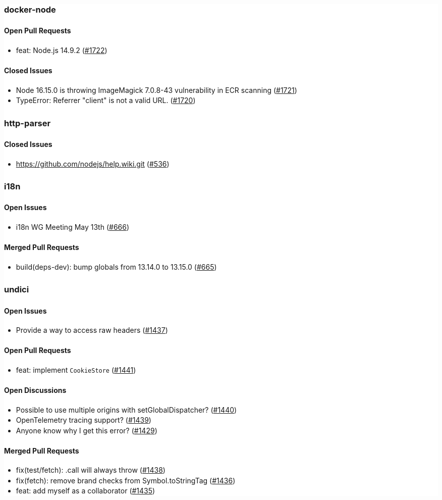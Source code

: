 ### docker-node

#### Open Pull Requests

- feat: Node.js 14.9.2 ([#1722](https://github.com/nodejs/docker-node/pull/1722))

#### Closed Issues

- Node 16.15.0 is throwing ImageMagick 7.0.8-43 vulnerability in ECR scanning ([#1721](https://github.com/nodejs/docker-node/issues/1721))
- TypeError: Referrer "client" is not a valid URL. ([#1720](https://github.com/nodejs/docker-node/issues/1720))

### http-parser

#### Closed Issues

- https://github.com/nodejs/help.wiki.git ([#536](https://github.com/nodejs/http-parser/issues/536))

### i18n

#### Open Issues

- i18n WG Meeting May 13th ([#666](https://github.com/nodejs/i18n/issues/666))

#### Merged Pull Requests

- build(deps-dev): bump globals from 13.14.0 to 13.15.0 ([#665](https://github.com/nodejs/i18n/pull/665))

### undici

#### Open Issues

- Provide a way to access raw headers ([#1437](https://github.com/nodejs/undici/issues/1437))

#### Open Pull Requests

- feat: implement `CookieStore` ([#1441](https://github.com/nodejs/undici/pull/1441))

#### Open Discussions

- Possible to use multiple origins with setGlobalDispatcher? ([#1440](https://github.com/nodejs/undici/discussions/1440))
- OpenTelemetry tracing support? ([#1439](https://github.com/nodejs/undici/discussions/1439))
- Anyone know why I get this error? ([#1429](https://github.com/nodejs/undici/discussions/1429))

#### Merged Pull Requests

- fix(test/fetch): <getter>.call will always throw ([#1438](https://github.com/nodejs/undici/pull/1438))
- fix(fetch): remove brand checks from Symbol.toStringTag ([#1436](https://github.com/nodejs/undici/pull/1436))
- feat: add myself as a collaborator ([#1435](https://github.com/nodejs/undici/pull/1435))
